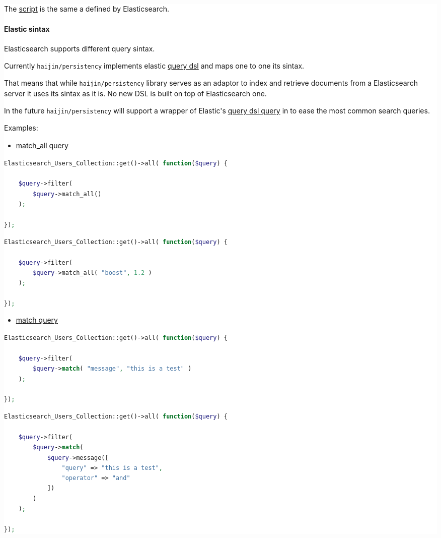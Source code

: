 The [script](https://www.elastic.co/guide/en/elasticsearch/reference/current/modules-scripting-using.html) is the same a defined by Elasticsearch.

#### Elastic sintax

Elasticsearch supports different query sintax.

Currently `haijin/persistency` implements elastic [query dsl](https://www.elastic.co/guide/en/elasticsearch/reference/current/query-dsl.html) and maps one to one its sintax.

That means that while `haijin/persistency` library serves as an adaptor to index and retrieve documents from a Elasticsearch server it uses its sintax as it is. No new DSL is built on top of Elasticsearch one.

In the future `haijin/persistency` will support a wrapper of Elastic's [query dsl query](https://www.elastic.co/guide/en/elasticsearch/reference/current/query-dsl-query-string-query.html) in to ease the most common search queries.

Examples:

* [match_all query](https://www.elastic.co/guide/en/elasticsearch/reference/current/query-dsl-match-all-query.html)

```php
Elasticsearch_Users_Collection::get()->all( function($query) {

    $query->filter(
        $query->match_all()
    );

});
```

```php
Elasticsearch_Users_Collection::get()->all( function($query) {

    $query->filter(
        $query->match_all( "boost", 1.2 )
    );

});
```

* [match query](https://www.elastic.co/guide/en/elasticsearch/reference/current/query-dsl-match-query.html)

```php
Elasticsearch_Users_Collection::get()->all( function($query) {

    $query->filter(
        $query->match( "message", "this is a test" )
    );

});
```

```php
Elasticsearch_Users_Collection::get()->all( function($query) {

    $query->filter(
        $query->match(
            $query->message([
                "query" => "this is a test",
                "operator" => "and"
            ])
        )
    );

});
```
